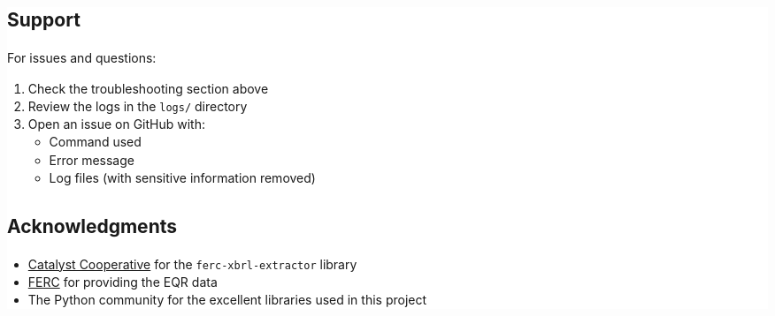 ## Support

For issues and questions:

1. Check the troubleshooting section above
2. Review the logs in the `logs/` directory
3. Open an issue on GitHub with:
   - Command used
   - Error message
   - Log files (with sensitive information removed)

## Acknowledgments

- [Catalyst Cooperative](https://catalyst.coop/) for the `ferc-xbrl-extractor` library
- [FERC](https://www.ferc.gov/) for providing the EQR data
- The Python community for the excellent libraries used in this project